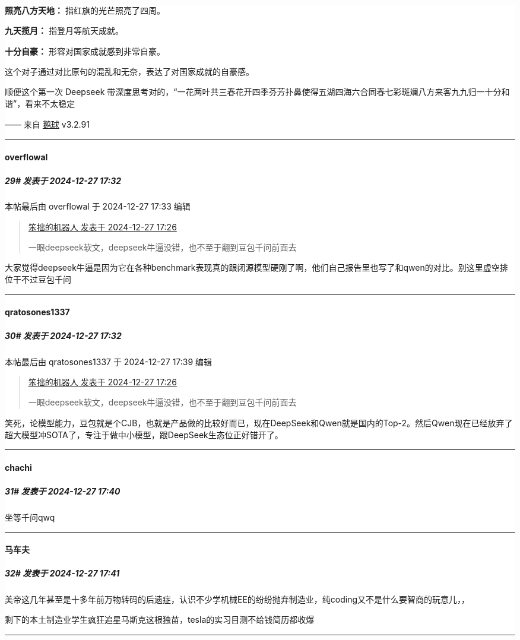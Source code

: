 <strong>照亮八方天地：</strong>
指红旗的光芒照亮了四周。

<strong>九天揽月：</strong>
指登月等航天成就。

<strong>十分自豪：</strong>
形容对国家成就感到非常自豪。 

这个对子通过对比原句的混乱和无奈，表达了对国家成就的自豪感。

顺便这个第一次 Deepseek 带深度思考对的，“一花两叶共三春花开四季芬芳扑鼻使得五湖四海六合同春七彩斑斓八方来客九九归一十分和谐”，看来不太稳定

—— 来自 [鹅球](https://www.pgyer.com/GcUxKd4w) v3.2.91

*****

####  overflowal  
##### 29#       发表于 2024-12-27 17:32

 本帖最后由 overflowal 于 2024-12-27 17:33 编辑 
<blockquote><a href="httphttps://bbs.saraba1st.com/2b/forum.php?mod=redirect&amp;goto=findpost&amp;pid=67036030&amp;ptid=2224673" target="_blank">笨拙的机器人 发表于 2024-12-27 17:26</a>

一眼deepseek软文，deepseek牛逼没错，也不至于翻到豆包千问前面去</blockquote>
大家觉得deepseek牛逼是因为它在各种benchmark表现真的跟闭源模型硬刚了啊，他们自己报告里也写了和qwen的对比。别这里虚空排位干不过豆包千问

*****

####  qratosones1337  
##### 30#       发表于 2024-12-27 17:32

 本帖最后由 qratosones1337 于 2024-12-27 17:39 编辑 
<blockquote><a href="httphttps://bbs.saraba1st.com/2b/forum.php?mod=redirect&amp;goto=findpost&amp;pid=67036030&amp;ptid=2224673" target="_blank">笨拙的机器人 发表于 2024-12-27 17:26</a>

一眼deepseek软文，deepseek牛逼没错，也不至于翻到豆包千问前面去</blockquote>
笑死，论模型能力，豆包就是个CJB，也就是产品做的比较好而已，现在DeepSeek和Qwen就是国内的Top-2。然后Qwen现在已经放弃了超大模型冲SOTA了，专注于做中小模型，跟DeepSeek生态位正好错开了。

*****

####  chachi  
##### 31#       发表于 2024-12-27 17:40

坐等千问qwq 

*****

####  马车夫  
##### 32#       发表于 2024-12-27 17:41

美帝这几年甚至是十多年前万物转码的后遗症，认识不少学机械EE的纷纷抛弃制造业，纯coding又不是什么要智商的玩意儿，，

剩下的本土制造业学生疯狂追星马斯克这根独苗，tesla的实习目测不给钱简历都收爆

*****
